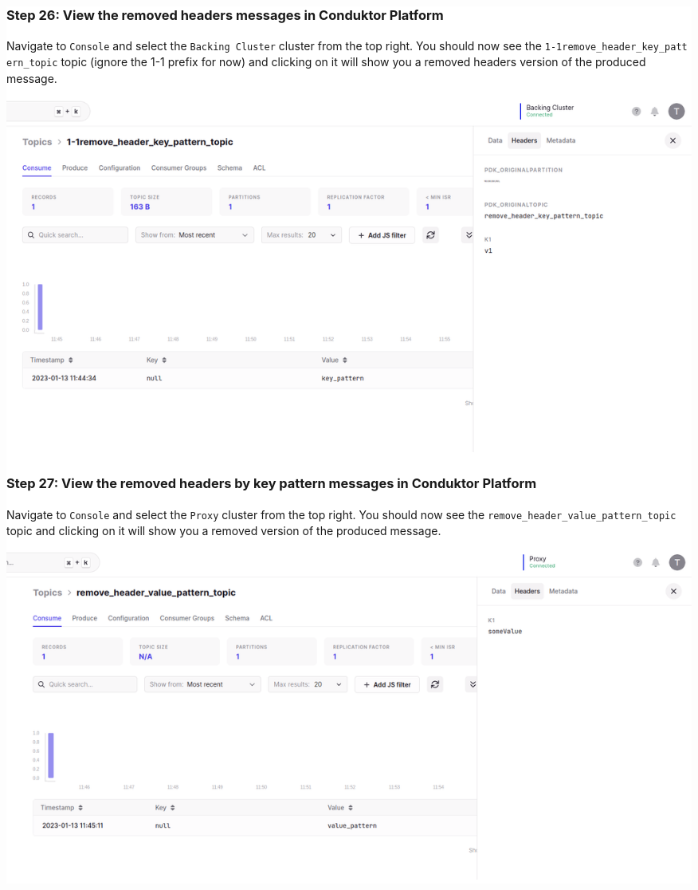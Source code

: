 ### Step 26: View the removed headers messages in Conduktor Platform

Navigate to `Console` and select the `Backing Cluster` cluster from the top right. You should now see the `1-1remove_header_key_pattern_topic` topic (ignore the 1-1 prefix for now) and clicking on it will show you a removed headers version of the produced message.

![create a topic](images/key_pattern_through_backing_cluster.png "View Removed Headers By Key Pattern Messages")

### Step 27: View the removed headers by key pattern messages in Conduktor Platform

Navigate to `Console` and select the `Proxy` cluster from the top right. You should now see the `remove_header_value_pattern_topic` topic and clicking on it will show you a removed version of the produced message.

![create a topic](images/value_pattern_through_proxy.png "View Removed Headers By Value Pattern Messages")
